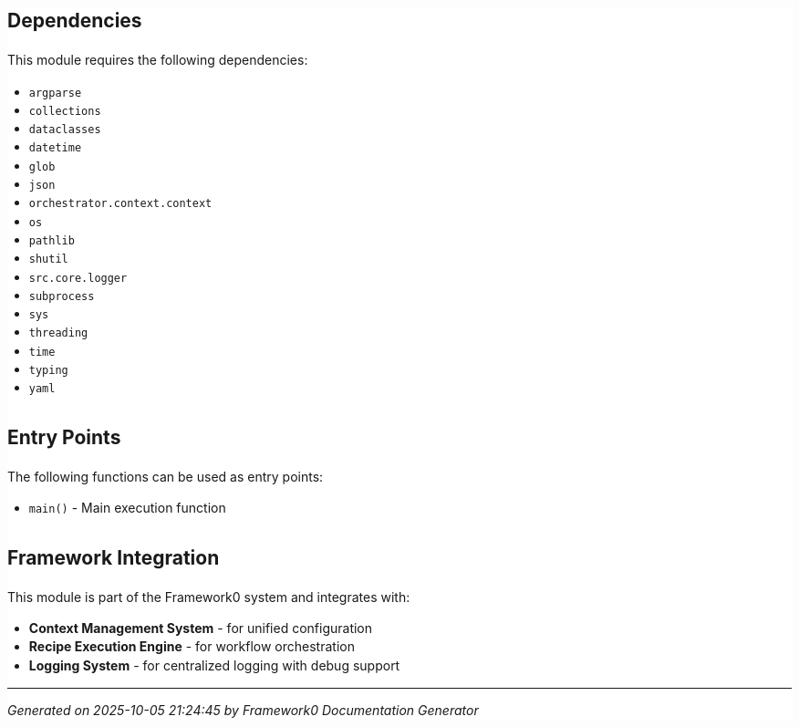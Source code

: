 

## Dependencies

This module requires the following dependencies:

- `argparse`
- `collections`
- `dataclasses`
- `datetime`
- `glob`
- `json`
- `orchestrator.context.context`
- `os`
- `pathlib`
- `shutil`
- `src.core.logger`
- `subprocess`
- `sys`
- `threading`
- `time`
- `typing`
- `yaml`


## Entry Points

The following functions can be used as entry points:

- `main()` - Main execution function


## Framework Integration

This module is part of the Framework0 system and integrates with:

- **Context Management System** - for unified configuration
- **Recipe Execution Engine** - for workflow orchestration
- **Logging System** - for centralized logging with debug support


---
*Generated on 2025-10-05 21:24:45 by Framework0 Documentation Generator*
